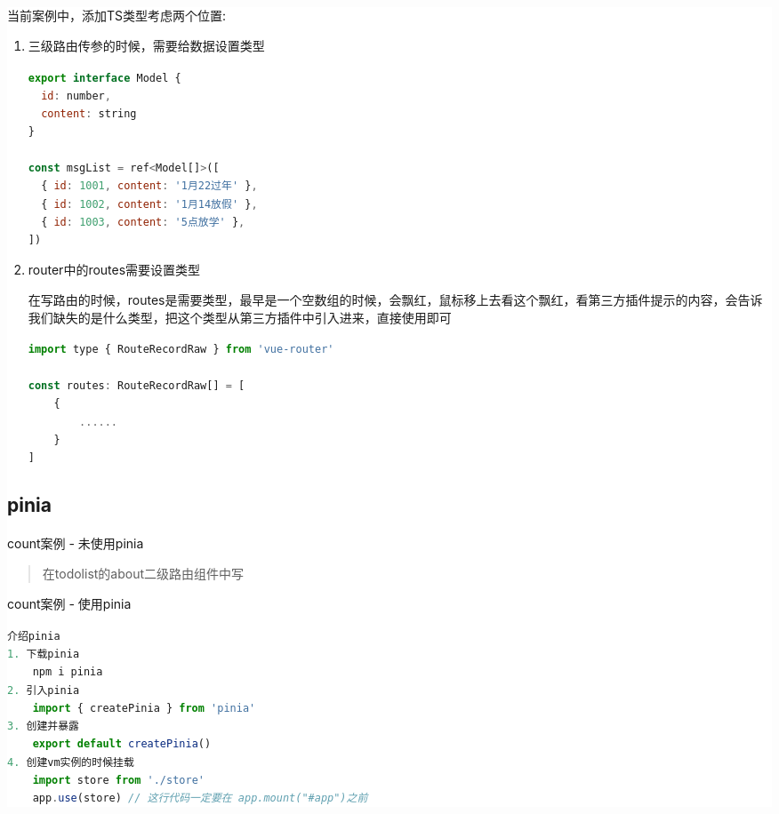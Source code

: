 当前案例中，添加TS类型考虑两个位置:

1. 三级路由传参的时候，需要给数据设置类型

   ```js
   export interface Model {
     id: number,
     content: string
   }
   
   const msgList = ref<Model[]>([
     { id: 1001, content: '1月22过年' },
     { id: 1002, content: '1月14放假' },
     { id: 1003, content: '5点放学' },
   ])
   ```

2. router中的routes需要设置类型

   在写路由的时候，routes是需要类型，最早是一个空数组的时候，会飘红，鼠标移上去看这个飘红，看第三方插件提示的内容，会告诉我们缺失的是什么类型，把这个类型从第三方插件中引入进来，直接使用即可

   ```js
   import type { RouteRecordRaw } from 'vue-router' 
   
   const routes: RouteRecordRaw[] = [
       {
           ......
       }
   ]
   ```

   





## pinia

count案例 - 未使用pinia

> 在todolist的about二级路由组件中写



count案例 - 使用pinia

```js
介绍pinia
1. 下载pinia
    npm i pinia
2. 引入pinia
    import { createPinia } from 'pinia'
3. 创建并暴露
    export default createPinia()
4. 创建vm实例的时候挂载
    import store from './store'
    app.use(store) // 这行代码一定要在 app.mount("#app")之前
```
